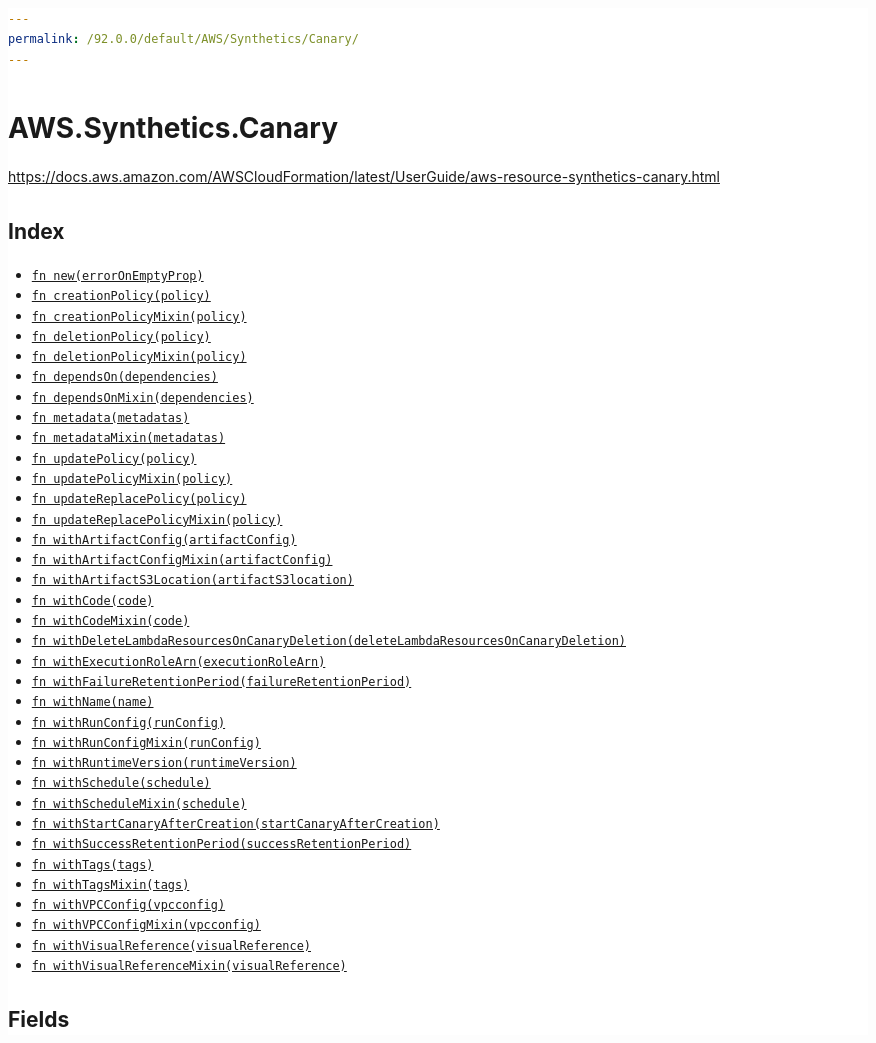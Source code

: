 ```yaml
---
permalink: /92.0.0/default/AWS/Synthetics/Canary/
---
```


# AWS.Synthetics.Canary

https://docs.aws.amazon.com/AWSCloudFormation/latest/UserGuide/aws-resource-synthetics-canary.html

## Index

* [`fn new(errorOnEmptyProp)`](#fn-new)
* [`fn creationPolicy(policy)`](#fn-creationpolicy)
* [`fn creationPolicyMixin(policy)`](#fn-creationpolicymixin)
* [`fn deletionPolicy(policy)`](#fn-deletionpolicy)
* [`fn deletionPolicyMixin(policy)`](#fn-deletionpolicymixin)
* [`fn dependsOn(dependencies)`](#fn-dependson)
* [`fn dependsOnMixin(dependencies)`](#fn-dependsonmixin)
* [`fn metadata(metadatas)`](#fn-metadata)
* [`fn metadataMixin(metadatas)`](#fn-metadatamixin)
* [`fn updatePolicy(policy)`](#fn-updatepolicy)
* [`fn updatePolicyMixin(policy)`](#fn-updatepolicymixin)
* [`fn updateReplacePolicy(policy)`](#fn-updatereplacepolicy)
* [`fn updateReplacePolicyMixin(policy)`](#fn-updatereplacepolicymixin)
* [`fn withArtifactConfig(artifactConfig)`](#fn-withartifactconfig)
* [`fn withArtifactConfigMixin(artifactConfig)`](#fn-withartifactconfigmixin)
* [`fn withArtifactS3Location(artifactS3location)`](#fn-withartifacts3location)
* [`fn withCode(code)`](#fn-withcode)
* [`fn withCodeMixin(code)`](#fn-withcodemixin)
* [`fn withDeleteLambdaResourcesOnCanaryDeletion(deleteLambdaResourcesOnCanaryDeletion)`](#fn-withdeletelambdaresourcesoncanarydeletion)
* [`fn withExecutionRoleArn(executionRoleArn)`](#fn-withexecutionrolearn)
* [`fn withFailureRetentionPeriod(failureRetentionPeriod)`](#fn-withfailureretentionperiod)
* [`fn withName(name)`](#fn-withname)
* [`fn withRunConfig(runConfig)`](#fn-withrunconfig)
* [`fn withRunConfigMixin(runConfig)`](#fn-withrunconfigmixin)
* [`fn withRuntimeVersion(runtimeVersion)`](#fn-withruntimeversion)
* [`fn withSchedule(schedule)`](#fn-withschedule)
* [`fn withScheduleMixin(schedule)`](#fn-withschedulemixin)
* [`fn withStartCanaryAfterCreation(startCanaryAfterCreation)`](#fn-withstartcanaryaftercreation)
* [`fn withSuccessRetentionPeriod(successRetentionPeriod)`](#fn-withsuccessretentionperiod)
* [`fn withTags(tags)`](#fn-withtags)
* [`fn withTagsMixin(tags)`](#fn-withtagsmixin)
* [`fn withVPCConfig(vpcconfig)`](#fn-withvpcconfig)
* [`fn withVPCConfigMixin(vpcconfig)`](#fn-withvpcconfigmixin)
* [`fn withVisualReference(visualReference)`](#fn-withvisualreference)
* [`fn withVisualReferenceMixin(visualReference)`](#fn-withvisualreferencemixin)

## Fields
